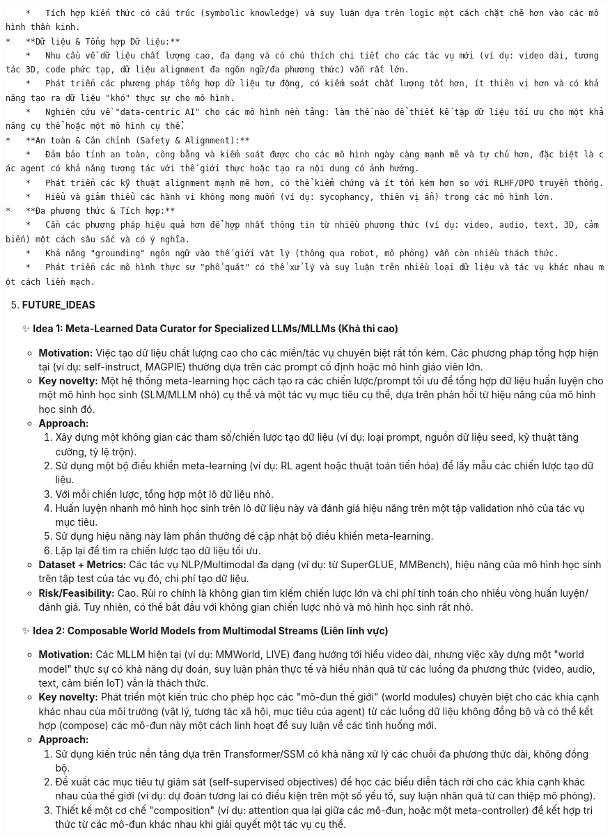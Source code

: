         *   Tích hợp kiến thức có cấu trúc (symbolic knowledge) và suy luận dựa trên logic một cách chặt chẽ hơn vào các mô hình thần kinh.
    *   **Dữ liệu & Tổng hợp Dữ liệu:**
        *   Nhu cầu về dữ liệu chất lượng cao, đa dạng và có chú thích chi tiết cho các tác vụ mới (ví dụ: video dài, tương tác 3D, code phức tạp, dữ liệu alignment đa ngôn ngữ/đa phương thức) vẫn rất lớn.
        *   Phát triển các phương pháp tổng hợp dữ liệu tự động, có kiểm soát chất lượng tốt hơn, ít thiên vị hơn và có khả năng tạo ra dữ liệu "khó" thực sự cho mô hình.
        *   Nghiên cứu về "data-centric AI" cho các mô hình nền tảng: làm thế nào để thiết kế tập dữ liệu tối ưu cho một khả năng cụ thể hoặc một mô hình cụ thể.
    *   **An toàn & Căn chỉnh (Safety & Alignment):**
        *   Đảm bảo tính an toàn, công bằng và kiểm soát được cho các mô hình ngày càng mạnh mẽ và tự chủ hơn, đặc biệt là các agent có khả năng tương tác với thế giới thực hoặc tạo ra nội dung có ảnh hưởng.
        *   Phát triển các kỹ thuật alignment mạnh mẽ hơn, có thể kiểm chứng và ít tốn kém hơn so với RLHF/DPO truyền thống.
        *   Hiểu và giảm thiểu các hành vi không mong muốn (ví dụ: sycophancy, thiên vị ẩn) trong các mô hình lớn.
    *   **Đa phương thức & Tích hợp:**
        *   Cần các phương pháp hiệu quả hơn để hợp nhất thông tin từ nhiều phương thức (ví dụ: video, audio, text, 3D, cảm biến) một cách sâu sắc và có ý nghĩa.
        *   Khả năng "grounding" ngôn ngữ vào thế giới vật lý (thông qua robot, mô phỏng) vẫn còn nhiều thách thức.
        *   Phát triển các mô hình thực sự "phổ quát" có thể xử lý và suy luận trên nhiều loại dữ liệu và tác vụ khác nhau một cách liền mạch.

5.  **FUTURE_IDEAS**

    ✨ **Idea 1: Meta-Learned Data Curator for Specialized LLMs/MLLMs (Khả thi cao)**
    *   **Motivation:** Việc tạo dữ liệu chất lượng cao cho các miền/tác vụ chuyên biệt rất tốn kém. Các phương pháp tổng hợp hiện tại (ví dụ: self-instruct, MAGPIE) thường dựa trên các prompt cố định hoặc mô hình giáo viên lớn.
    *   **Key novelty:** Một hệ thống meta-learning học cách tạo ra các chiến lược/prompt tối ưu để tổng hợp dữ liệu huấn luyện cho một mô hình học sinh (SLM/MLLM nhỏ) cụ thể và một tác vụ mục tiêu cụ thể, dựa trên phản hồi từ hiệu năng của mô hình học sinh đó.
    *   **Approach:**
        1.  Xây dựng một không gian các tham số/chiến lược tạo dữ liệu (ví dụ: loại prompt, nguồn dữ liệu seed, kỹ thuật tăng cường, tỷ lệ trộn).
        2.  Sử dụng một bộ điều khiển meta-learning (ví dụ: RL agent hoặc thuật toán tiến hóa) để lấy mẫu các chiến lược tạo dữ liệu.
        3.  Với mỗi chiến lược, tổng hợp một lô dữ liệu nhỏ.
        4.  Huấn luyện nhanh mô hình học sinh trên lô dữ liệu này và đánh giá hiệu năng trên một tập validation nhỏ của tác vụ mục tiêu.
        5.  Sử dụng hiệu năng này làm phần thưởng để cập nhật bộ điều khiển meta-learning.
        6.  Lặp lại để tìm ra chiến lược tạo dữ liệu tối ưu.
    *   **Dataset + Metrics:** Các tác vụ NLP/Multimodal đa dạng (ví dụ: từ SuperGLUE, MMBench), hiệu năng của mô hình học sinh trên tập test của tác vụ đó, chi phí tạo dữ liệu.
    *   **Risk/Feasibility:** Cao. Rủi ro chính là không gian tìm kiếm chiến lược lớn và chi phí tính toán cho nhiều vòng huấn luyện/đánh giá. Tuy nhiên, có thể bắt đầu với không gian chiến lược nhỏ và mô hình học sinh rất nhỏ.

    ✨ **Idea 2: Composable World Models from Multimodal Streams (Liên lĩnh vực)**
    *   **Motivation:** Các MLLM hiện tại (ví dụ: MMWorld, LIVE) đang hướng tới hiểu video dài, nhưng việc xây dựng một "world model" thực sự có khả năng dự đoán, suy luận phản thực tế và hiểu nhân quả từ các luồng đa phương thức (video, audio, text, cảm biến IoT) vẫn là thách thức.
    *   **Key novelty:** Phát triển một kiến trúc cho phép học các "mô-đun thế giới" (world modules) chuyên biệt cho các khía cạnh khác nhau của môi trường (vật lý, tương tác xã hội, mục tiêu của agent) từ các luồng dữ liệu không đồng bộ và có thể kết hợp (compose) các mô-đun này một cách linh hoạt để suy luận về các tình huống mới.
    *   **Approach:**
        1.  Sử dụng kiến trúc nền tảng dựa trên Transformer/SSM có khả năng xử lý các chuỗi đa phương thức dài, không đồng bộ.
        2.  Đề xuất các mục tiêu tự giám sát (self-supervised objectives) để học các biểu diễn tách rời cho các khía cạnh khác nhau của thế giới (ví dụ: dự đoán tương lai có điều kiện trên một số yếu tố, suy luận nhân quả từ can thiệp mô phỏng).
        3.  Thiết kế một cơ chế "composition" (ví dụ: attention qua lại giữa các mô-đun, hoặc một meta-controller) để kết hợp tri thức từ các mô-đun khác nhau khi giải quyết một tác vụ cụ thể.